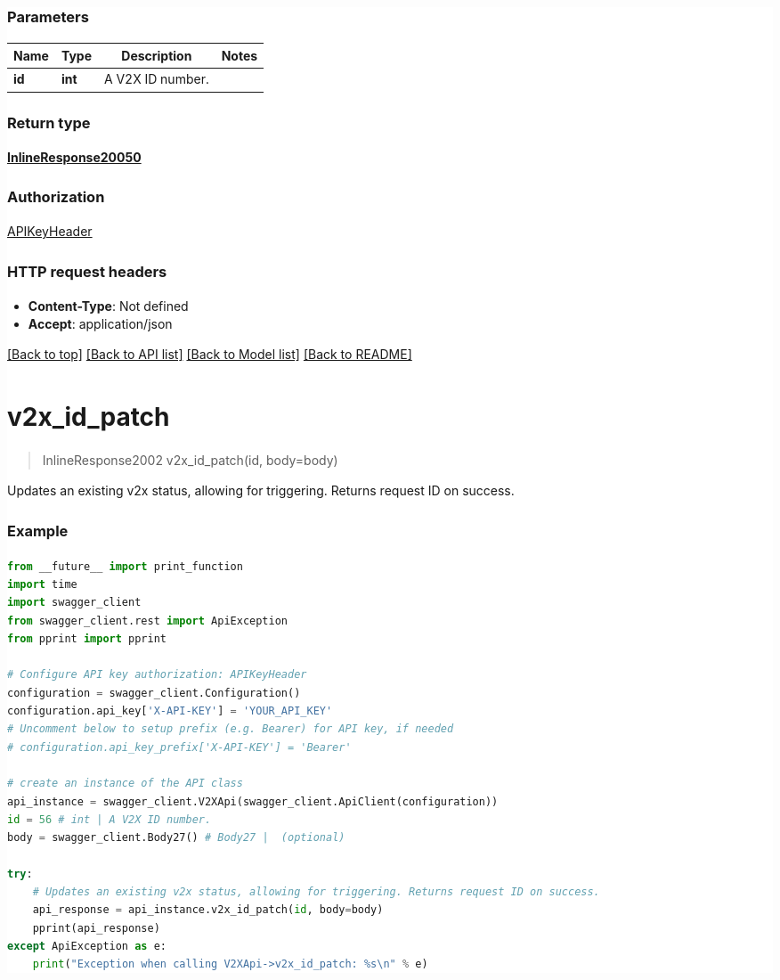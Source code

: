 ### Parameters

Name | Type | Description  | Notes
------------- | ------------- | ------------- | -------------
 **id** | **int**| A V2X ID number. | 

### Return type

[**InlineResponse20050**](InlineResponse20050.md)

### Authorization

[APIKeyHeader](../README.md#APIKeyHeader)

### HTTP request headers

 - **Content-Type**: Not defined
 - **Accept**: application/json

[[Back to top]](#) [[Back to API list]](../README.md#documentation-for-api-endpoints) [[Back to Model list]](../README.md#documentation-for-models) [[Back to README]](../README.md)

# **v2x_id_patch**
> InlineResponse2002 v2x_id_patch(id, body=body)

Updates an existing v2x status, allowing for triggering. Returns request ID on success.

### Example
```python
from __future__ import print_function
import time
import swagger_client
from swagger_client.rest import ApiException
from pprint import pprint

# Configure API key authorization: APIKeyHeader
configuration = swagger_client.Configuration()
configuration.api_key['X-API-KEY'] = 'YOUR_API_KEY'
# Uncomment below to setup prefix (e.g. Bearer) for API key, if needed
# configuration.api_key_prefix['X-API-KEY'] = 'Bearer'

# create an instance of the API class
api_instance = swagger_client.V2XApi(swagger_client.ApiClient(configuration))
id = 56 # int | A V2X ID number.
body = swagger_client.Body27() # Body27 |  (optional)

try:
    # Updates an existing v2x status, allowing for triggering. Returns request ID on success.
    api_response = api_instance.v2x_id_patch(id, body=body)
    pprint(api_response)
except ApiException as e:
    print("Exception when calling V2XApi->v2x_id_patch: %s\n" % e)
```
